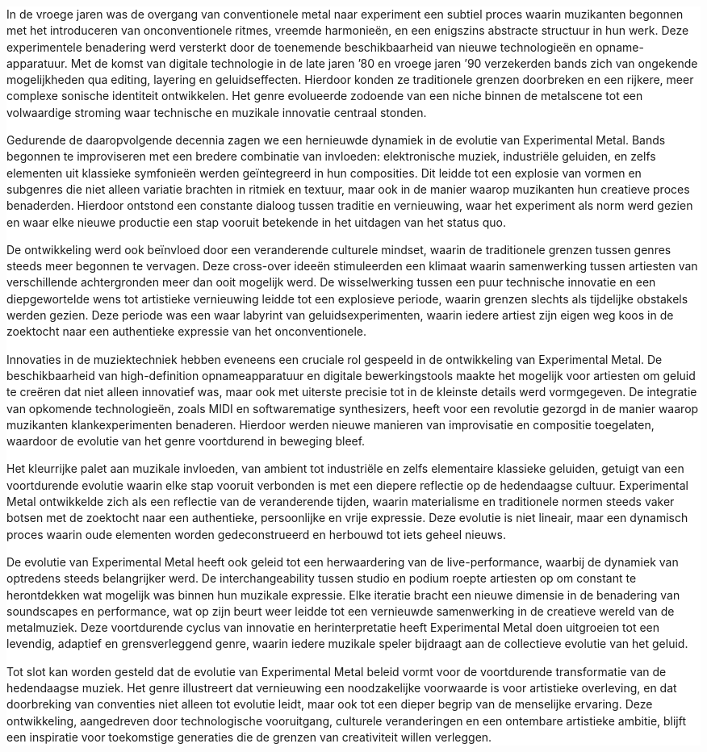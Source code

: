 In de vroege jaren was de overgang van conventionele metal naar experiment een subtiel proces waarin muzikanten begonnen met het introduceren van onconventionele ritmes, vreemde harmonieën, en een enigszins abstracte structuur in hun werk. Deze experimentele benadering werd versterkt door de toenemende beschikbaarheid van nieuwe technologieën en opname-apparatuur. Met de komst van digitale technologie in de late jaren ’80 en vroege jaren ’90 verzekerden bands zich van ongekende mogelijkheden qua editing, layering en geluidseffecten. Hierdoor konden ze traditionele grenzen doorbreken en een rijkere, meer complexe sonische identiteit ontwikkelen. Het genre evolueerde zodoende van een niche binnen de metalscene tot een volwaardige stroming waar technische en muzikale innovatie centraal stonden.  

Gedurende de daaropvolgende decennia zagen we een hernieuwde dynamiek in de evolutie van Experimental Metal. Bands begonnen te improviseren met een bredere combinatie van invloeden: elektronische muziek, industriële geluiden, en zelfs elementen uit klassieke symfonieën werden geïntegreerd in hun composities. Dit leidde tot een explosie van vormen en subgenres die niet alleen variatie brachten in ritmiek en textuur, maar ook in de manier waarop muzikanten hun creatieve proces benaderden. Hierdoor ontstond een constante dialoog tussen traditie en vernieuwing, waar het experiment als norm werd gezien en waar elke nieuwe productie een stap vooruit betekende in het uitdagen van het status quo.  

De ontwikkeling werd ook beïnvloed door een veranderende culturele mindset, waarin de traditionele grenzen tussen genres steeds meer begonnen te vervagen. Deze cross-over ideeën stimuleerden een klimaat waarin samenwerking tussen artiesten van verschillende achtergronden meer dan ooit mogelijk werd. De wisselwerking tussen een puur technische innovatie en een diepgewortelde wens tot artistieke vernieuwing leidde tot een explosieve periode, waarin grenzen slechts als tijdelijke obstakels werden gezien. Deze periode was een waar labyrint van geluidsexperimenten, waarin iedere artiest zijn eigen weg koos in de zoektocht naar een authentieke expressie van het onconventionele.  

Innovaties in de muziektechniek hebben eveneens een cruciale rol gespeeld in de ontwikkeling van Experimental Metal. De beschikbaarheid van high-definition opnameapparatuur en digitale bewerkingstools maakte het mogelijk voor artiesten om geluid te creëren dat niet alleen innovatief was, maar ook met uiterste precisie tot in de kleinste details werd vormgegeven. De integratie van opkomende technologieën, zoals MIDI en softwarematige synthesizers, heeft voor een revolutie gezorgd in de manier waarop muzikanten klankexperimenten benaderen. Hierdoor werden nieuwe manieren van improvisatie en compositie toegelaten, waardoor de evolutie van het genre voortdurend in beweging bleef.  

Het kleurrijke palet aan muzikale invloeden, van ambient tot industriële en zelfs elementaire klassieke geluiden, getuigt van een voortdurende evolutie waarin elke stap vooruit verbonden is met een diepere reflectie op de hedendaagse cultuur. Experimental Metal ontwikkelde zich als een reflectie van de veranderende tijden, waarin materialisme en traditionele normen steeds vaker botsen met de zoektocht naar een authentieke, persoonlijke en vrije expressie. Deze evolutie is niet lineair, maar een dynamisch proces waarin oude elementen worden gedeconstrueerd en herbouwd tot iets geheel nieuws.  

De evolutie van Experimental Metal heeft ook geleid tot een herwaardering van de live-performance, waarbij de dynamiek van optredens steeds belangrijker werd. De interchangeability tussen studio en podium roepte artiesten op om constant te herontdekken wat mogelijk was binnen hun muzikale expressie. Elke iteratie bracht een nieuwe dimensie in de benadering van soundscapes en performance, wat op zijn beurt weer leidde tot een vernieuwde samenwerking in de creatieve wereld van de metalmuziek. Deze voortdurende cyclus van innovatie en herinterpretatie heeft Experimental Metal doen uitgroeien tot een levendig, adaptief en grensverleggend genre, waarin iedere muzikale speler bijdraagt aan de collectieve evolutie van het geluid.  

Tot slot kan worden gesteld dat de evolutie van Experimental Metal beleid vormt voor de voortdurende transformatie van de hedendaagse muziek. Het genre illustreert dat vernieuwing een noodzakelijke voorwaarde is voor artistieke overleving, en dat doorbreking van conventies niet alleen tot evolutie leidt, maar ook tot een dieper begrip van de menselijke ervaring. Deze ontwikkeling, aangedreven door technologische vooruitgang, culturele veranderingen en een ontembare artistieke ambitie, blijft een inspiratie voor toekomstige generaties die de grenzen van creativiteit willen verleggen.
